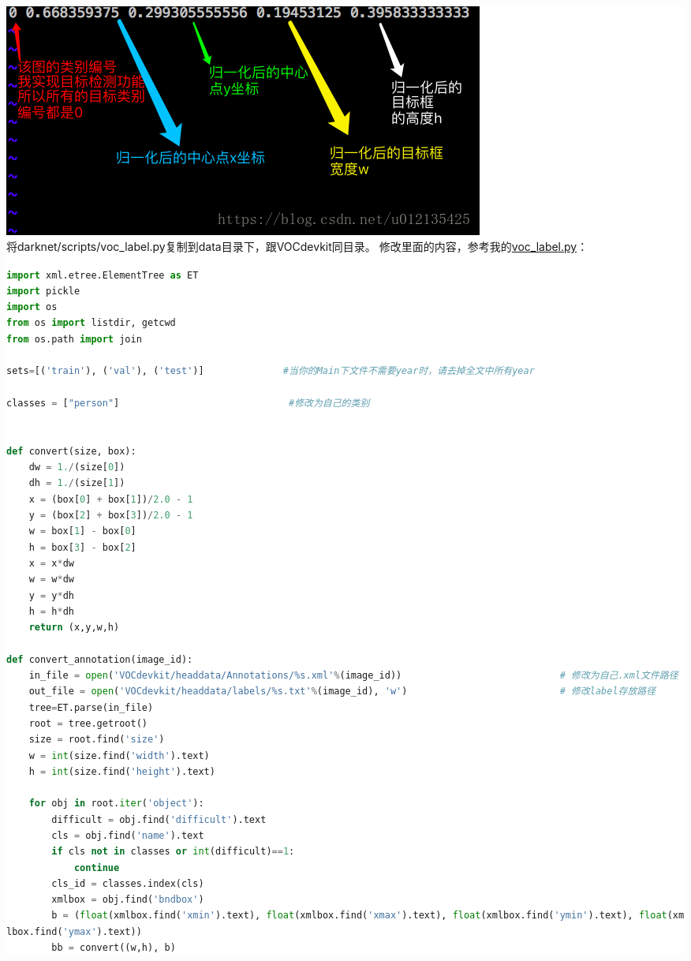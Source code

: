 ![](/blog_image/YOLOv3_txt.png)  
将darknet/scripts/voc_label.py复制到data目录下，跟VOCdevkit同目录。
修改里面的内容，参考我的[voc_label.py](https://github.com/Youth-18/tools/blob/master/YOLOv3/voc_label.py)：
```python
import xml.etree.ElementTree as ET
import pickle
import os
from os import listdir, getcwd
from os.path import join

sets=[('train'), ('val'), ('test')]              #当你的Main下文件不需要year时，请去掉全文中所有year   

classes = ["person"]                              #修改为自己的类别


def convert(size, box):
    dw = 1./(size[0])
    dh = 1./(size[1])
    x = (box[0] + box[1])/2.0 - 1
    y = (box[2] + box[3])/2.0 - 1
    w = box[1] - box[0]
    h = box[3] - box[2]
    x = x*dw
    w = w*dw
    y = y*dh
    h = h*dh
    return (x,y,w,h)

def convert_annotation(image_id):
    in_file = open('VOCdevkit/headdata/Annotations/%s.xml'%(image_id))                            # 修改为自己.xml文件路径
    out_file = open('VOCdevkit/headdata/labels/%s.txt'%(image_id), 'w')                           # 修改label存放路径
    tree=ET.parse(in_file)
    root = tree.getroot()
    size = root.find('size')
    w = int(size.find('width').text)
    h = int(size.find('height').text)

    for obj in root.iter('object'):
        difficult = obj.find('difficult').text
        cls = obj.find('name').text
        if cls not in classes or int(difficult)==1:
            continue
        cls_id = classes.index(cls)
        xmlbox = obj.find('bndbox')
        b = (float(xmlbox.find('xmin').text), float(xmlbox.find('xmax').text), float(xmlbox.find('ymin').text), float(xmlbox.find('ymax').text))
        bb = convert((w,h), b)
```